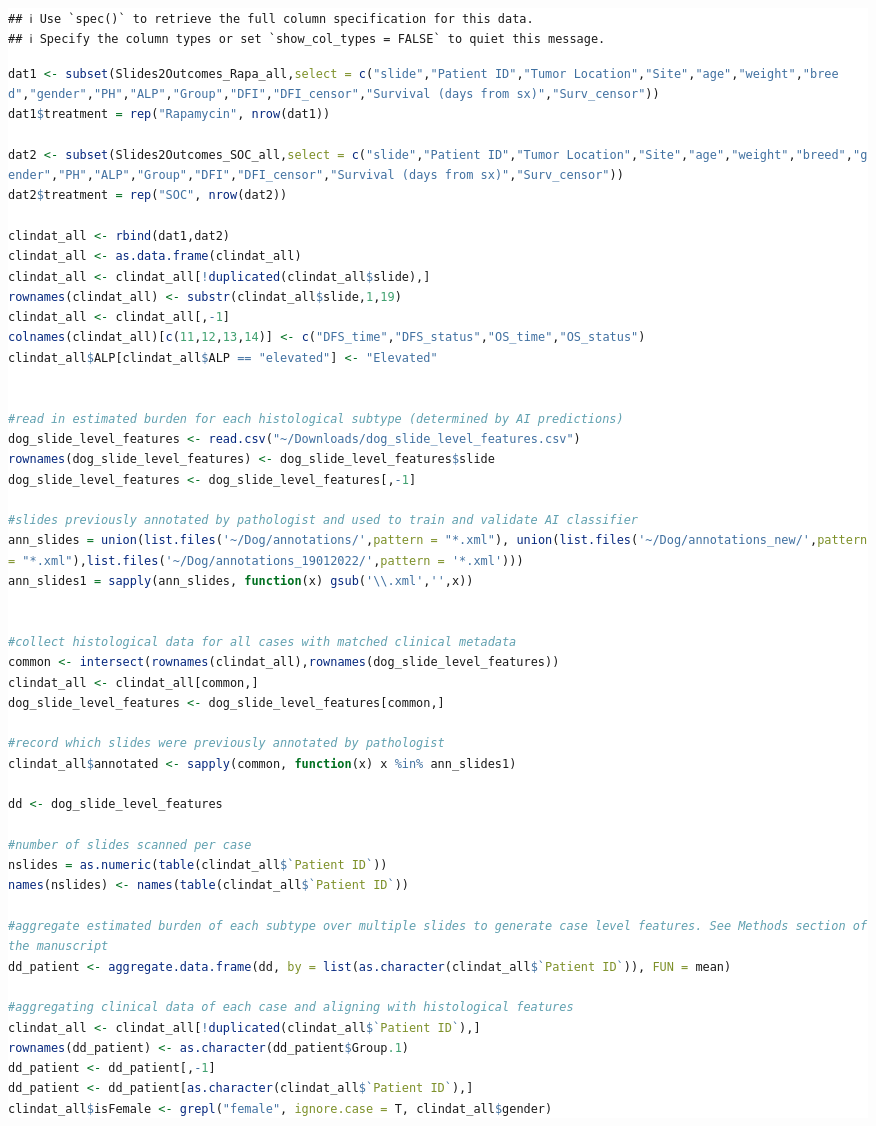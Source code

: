     ## ℹ Use `spec()` to retrieve the full column specification for this data.
    ## ℹ Specify the column types or set `show_col_types = FALSE` to quiet this message.

``` r
dat1 <- subset(Slides2Outcomes_Rapa_all,select = c("slide","Patient ID","Tumor Location","Site","age","weight","breed","gender","PH","ALP","Group","DFI","DFI_censor","Survival (days from sx)","Surv_censor"))
dat1$treatment = rep("Rapamycin", nrow(dat1))

dat2 <- subset(Slides2Outcomes_SOC_all,select = c("slide","Patient ID","Tumor Location","Site","age","weight","breed","gender","PH","ALP","Group","DFI","DFI_censor","Survival (days from sx)","Surv_censor"))
dat2$treatment = rep("SOC", nrow(dat2))

clindat_all <- rbind(dat1,dat2)
clindat_all <- as.data.frame(clindat_all)
clindat_all <- clindat_all[!duplicated(clindat_all$slide),]
rownames(clindat_all) <- substr(clindat_all$slide,1,19)
clindat_all <- clindat_all[,-1]
colnames(clindat_all)[c(11,12,13,14)] <- c("DFS_time","DFS_status","OS_time","OS_status")
clindat_all$ALP[clindat_all$ALP == "elevated"] <- "Elevated"


#read in estimated burden for each histological subtype (determined by AI predictions)
dog_slide_level_features <- read.csv("~/Downloads/dog_slide_level_features.csv")
rownames(dog_slide_level_features) <- dog_slide_level_features$slide
dog_slide_level_features <- dog_slide_level_features[,-1]

#slides previously annotated by pathologist and used to train and validate AI classifier
ann_slides = union(list.files('~/Dog/annotations/',pattern = "*.xml"), union(list.files('~/Dog/annotations_new/',pattern = "*.xml"),list.files('~/Dog/annotations_19012022/',pattern = '*.xml')))
ann_slides1 = sapply(ann_slides, function(x) gsub('\\.xml','',x))


#collect histological data for all cases with matched clinical metadata
common <- intersect(rownames(clindat_all),rownames(dog_slide_level_features))
clindat_all <- clindat_all[common,]
dog_slide_level_features <- dog_slide_level_features[common,]

#record which slides were previously annotated by pathologist
clindat_all$annotated <- sapply(common, function(x) x %in% ann_slides1)

dd <- dog_slide_level_features

#number of slides scanned per case
nslides = as.numeric(table(clindat_all$`Patient ID`))
names(nslides) <- names(table(clindat_all$`Patient ID`))

#aggregate estimated burden of each subtype over multiple slides to generate case level features. See Methods section of the manuscript
dd_patient <- aggregate.data.frame(dd, by = list(as.character(clindat_all$`Patient ID`)), FUN = mean)

#aggregating clinical data of each case and aligning with histological features
clindat_all <- clindat_all[!duplicated(clindat_all$`Patient ID`),]
rownames(dd_patient) <- as.character(dd_patient$Group.1)
dd_patient <- dd_patient[,-1]
dd_patient <- dd_patient[as.character(clindat_all$`Patient ID`),]
clindat_all$isFemale <- grepl("female", ignore.case = T, clindat_all$gender)

```
